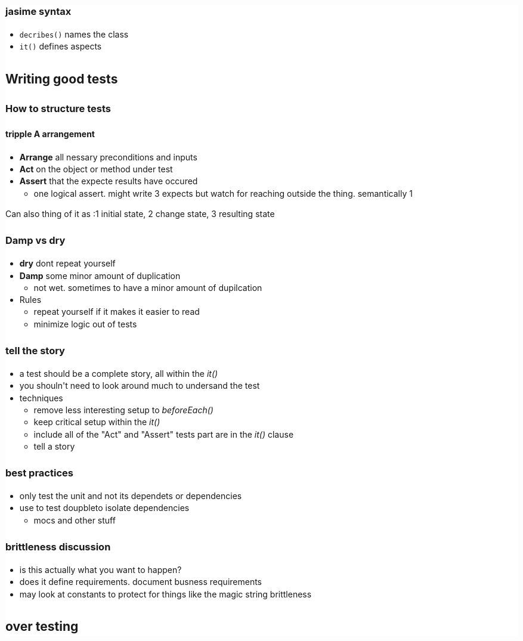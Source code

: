 ### jasime syntax

- `decribes()` names the class
- `it()` defines aspects

## Writing good tests

### How to structure tests

#### tripple A arrangement

- **Arrange** all nessary preconditions and inputs
- **Act** on the object or method under test
- **Assert** that the expecte results have occured
  - one logical assert. might write 3 expects but watch for reaching outside the thing. semantically 1

Can also thing of it as :1 initial state, 2 change state, 3 resulting state

### Damp vs dry

- **dry** dont repeat yourself
- **Damp** some minor amount of duplication
  - not wet. sometimes to have a minor amount of dupilcation
- Rules
  - repeat yourself if it makes it easier to read
  - minimize logic out of tests

### tell the story

- a test should be a complete story, all within the _it()_
- you shouln't need to look around much to undersand the test
- techniques
  - remove less interesting setup to *beforeEach()*
  - keep critical setup within the *it()*
  - include all of the "Act" and "Assert" tests part are in the *it()* clause
  - tell a story

### best practices

- only test the unit and not its dependets or dependencies
- use to test doupbleto isolate dependencies
  - mocs and other stuff

### brittleness discussion

- is this actually what you want to happen?
- does it define requirements. document busness requirements
- may look at constants to protect for things like the magic string brittleness


## over testing
